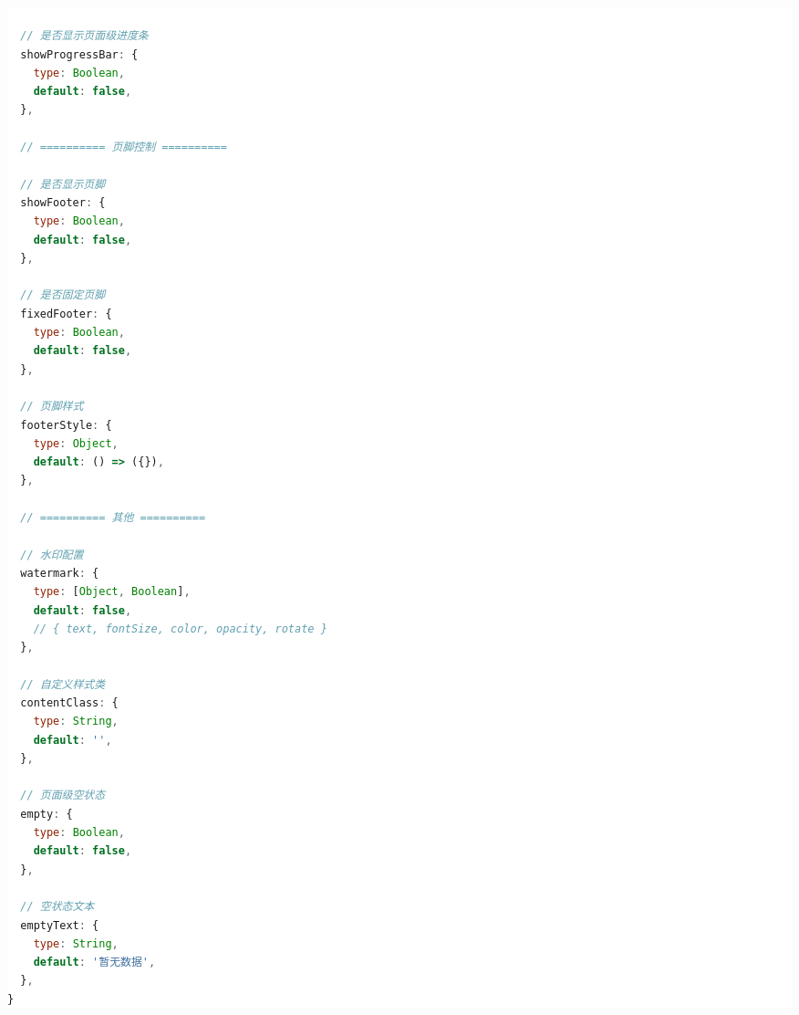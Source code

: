 ```javascript

  // 是否显示页面级进度条
  showProgressBar: {
    type: Boolean,
    default: false,
  },

  // ========== 页脚控制 ==========

  // 是否显示页脚
  showFooter: {
    type: Boolean,
    default: false,
  },

  // 是否固定页脚
  fixedFooter: {
    type: Boolean,
    default: false,
  },

  // 页脚样式
  footerStyle: {
    type: Object,
    default: () => ({}),
  },

  // ========== 其他 ==========

  // 水印配置
  watermark: {
    type: [Object, Boolean],
    default: false,
    // { text, fontSize, color, opacity, rotate }
  },

  // 自定义样式类
  contentClass: {
    type: String,
    default: '',
  },

  // 页面级空状态
  empty: {
    type: Boolean,
    default: false,
  },

  // 空状态文本
  emptyText: {
    type: String,
    default: '暂无数据',
  },
}
```

